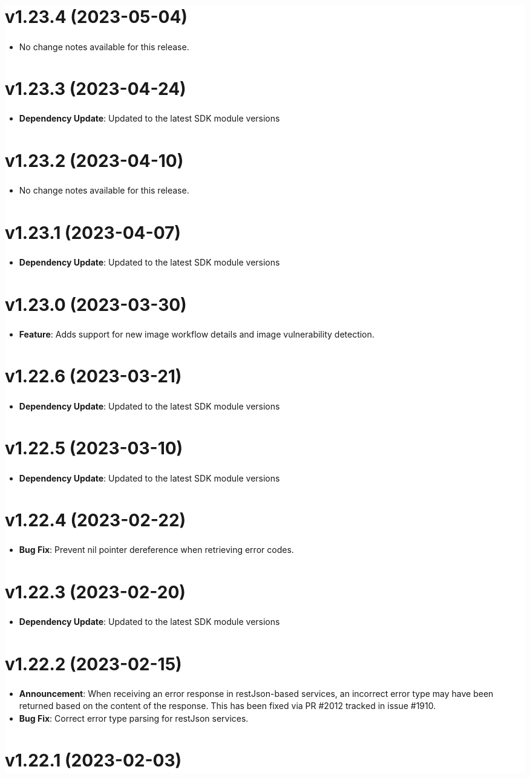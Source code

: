 # v1.23.4 (2023-05-04)

* No change notes available for this release.

# v1.23.3 (2023-04-24)

* **Dependency Update**: Updated to the latest SDK module versions

# v1.23.2 (2023-04-10)

* No change notes available for this release.

# v1.23.1 (2023-04-07)

* **Dependency Update**: Updated to the latest SDK module versions

# v1.23.0 (2023-03-30)

* **Feature**: Adds support for new image workflow details and image vulnerability detection.

# v1.22.6 (2023-03-21)

* **Dependency Update**: Updated to the latest SDK module versions

# v1.22.5 (2023-03-10)

* **Dependency Update**: Updated to the latest SDK module versions

# v1.22.4 (2023-02-22)

* **Bug Fix**: Prevent nil pointer dereference when retrieving error codes.

# v1.22.3 (2023-02-20)

* **Dependency Update**: Updated to the latest SDK module versions

# v1.22.2 (2023-02-15)

* **Announcement**: When receiving an error response in restJson-based services, an incorrect error type may have been returned based on the content of the response. This has been fixed via PR #2012 tracked in issue #1910.
* **Bug Fix**: Correct error type parsing for restJson services.

# v1.22.1 (2023-02-03)
